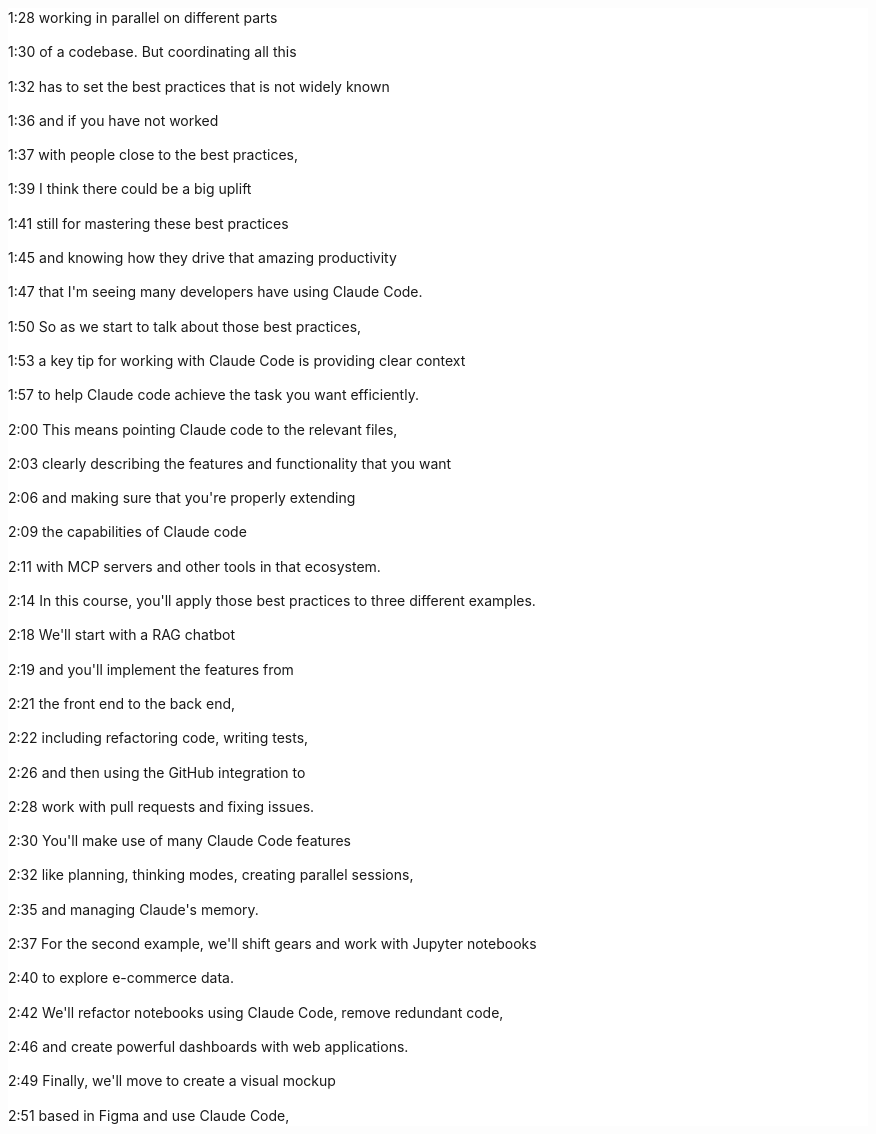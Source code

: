 1:28 working in parallel on different parts

1:30 of a codebase. But coordinating all this

1:32 has to set the best practices that is not widely known

1:36 and if you have not worked

1:37 with people close to the best practices,

1:39 I think there could be a big uplift

1:41 still for mastering these best practices

1:45 and knowing how they drive that amazing productivity

1:47 that I'm seeing many developers have using Claude Code.

1:50 So as we start to talk about those best practices,

1:53 a key tip for working with Claude Code is providing clear context

1:57 to help Claude code achieve the task you want efficiently.

2:00 This means pointing Claude code to the relevant files,

2:03 clearly describing the features and functionality that you want

2:06 and making sure that you're properly extending

2:09 the capabilities of Claude code

2:11 with MCP servers and other tools in that ecosystem.

2:14 In this course, you'll apply those best practices to three different examples.

2:18 We'll start with a RAG chatbot

2:19 and you'll implement the features from

2:21 the front end to the back end,

2:22 including refactoring code, writing tests,

2:26 and then using the GitHub integration to

2:28 work with pull requests and fixing issues.

2:30 You'll make use of many Claude Code features

2:32 like planning, thinking modes, creating parallel sessions,

2:35 and managing Claude's memory.

2:37 For the second example, we'll shift gears and work with Jupyter notebooks

2:40 to explore e-commerce data.

2:42 We'll refactor notebooks using Claude Code, remove redundant code,

2:46 and create powerful dashboards with web applications.

2:49 Finally, we'll move to create a visual mockup

2:51 based in Figma and use Claude Code,
